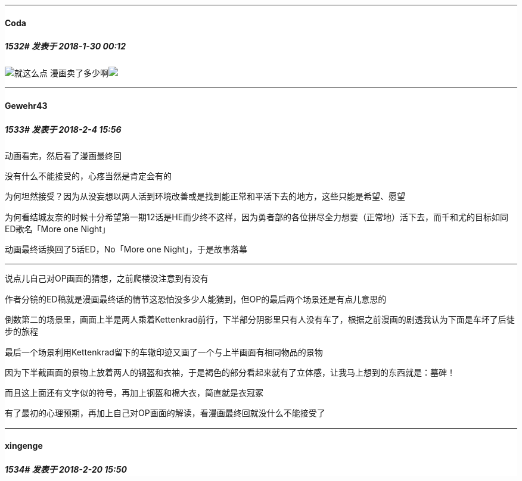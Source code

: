 



-----

####  Coda  
##### 1532#       发表于 2018-1-30 00:12



<img src="https://static.saraba1st.com/image/smiley/face2017/004.gif" referrerpolicy="no-referrer">就这么点 漫画卖了多少啊<img src="https://static.saraba1st.com/image/smiley/face2017/125.png" referrerpolicy="no-referrer">







-----

####  Gewehr43  
##### 1533#       发表于 2018-2-4 15:56




动画看完，然后看了漫画最终回

没有什么不能接受的，心疼当然是肯定会有的


为何坦然接受？因为从没妄想以两人活到环境改善或是找到能正常和平活下去的地方，这些只能是希望、愿望

为何看结城友奈的时候十分希望第一期12话是HE而少终不这样，因为勇者部的各位拼尽全力想要（正常地）活下去，而千和尤的目标如同ED歌名「More one Night」

动画最终话换回了5话ED，No「More one Night」，于是故事落幕



----------------------------------------------------------------------------------------------------------------------------------------------------------------------------------------------------------------------------------------------


说点儿自己对OP画面的猜想，之前爬楼没注意到有没有

作者分镜的ED稿就是漫画最终话的情节这恐怕没多少人能猜到，但OP的最后两个场景还是有点儿意思的

倒数第二的场景里，画面上半是两人乘着Kettenkrad前行，下半部分阴影里只有人没有车了，根据之前漫画的剧透我认为下面是车坏了后徒步的旅程

最后一个场景利用Kettenkrad留下的车辙印迹又画了一个与上半画面有相同物品的景物

因为下半截画面的景物上放着两人的钢盔和衣袖，于是褐色的部分看起来就有了立体感，让我马上想到的东西就是：墓碑！

而且这上面还有文字似的符号，再加上钢盔和棉大衣，简直就是衣冠冢


有了最初的心理预期，再加上自己对OP画面的解读，看漫画最终回就没什么不能接受了







-----

####  xingenge  
##### 1534#       发表于 2018-2-20 15:50

